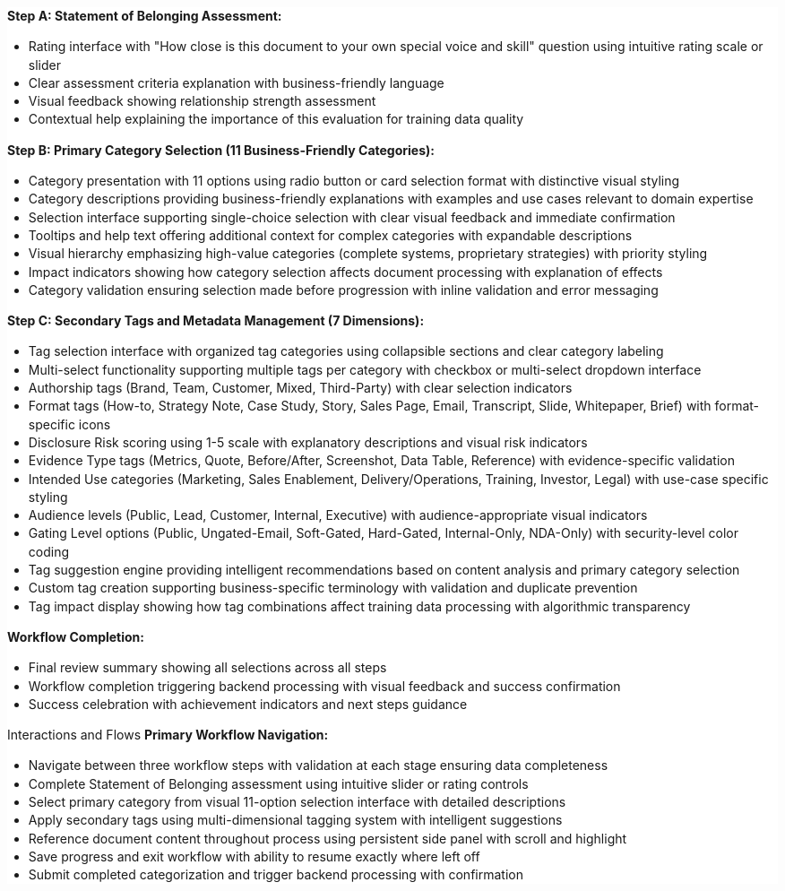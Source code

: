 **Step A: Statement of Belonging Assessment:**
- Rating interface with "How close is this document to your own special voice and skill" question using intuitive rating scale or slider
- Clear assessment criteria explanation with business-friendly language
- Visual feedback showing relationship strength assessment
- Contextual help explaining the importance of this evaluation for training data quality

**Step B: Primary Category Selection (11 Business-Friendly Categories):**
- Category presentation with 11 options using radio button or card selection format with distinctive visual styling
- Category descriptions providing business-friendly explanations with examples and use cases relevant to domain expertise
- Selection interface supporting single-choice selection with clear visual feedback and immediate confirmation
- Tooltips and help text offering additional context for complex categories with expandable descriptions
- Visual hierarchy emphasizing high-value categories (complete systems, proprietary strategies) with priority styling
- Impact indicators showing how category selection affects document processing with explanation of effects
- Category validation ensuring selection made before progression with inline validation and error messaging

**Step C: Secondary Tags and Metadata Management (7 Dimensions):**
- Tag selection interface with organized tag categories using collapsible sections and clear category labeling
- Multi-select functionality supporting multiple tags per category with checkbox or multi-select dropdown interface
- Authorship tags (Brand, Team, Customer, Mixed, Third-Party) with clear selection indicators
- Format tags (How-to, Strategy Note, Case Study, Story, Sales Page, Email, Transcript, Slide, Whitepaper, Brief) with format-specific icons
- Disclosure Risk scoring using 1-5 scale with explanatory descriptions and visual risk indicators
- Evidence Type tags (Metrics, Quote, Before/After, Screenshot, Data Table, Reference) with evidence-specific validation
- Intended Use categories (Marketing, Sales Enablement, Delivery/Operations, Training, Investor, Legal) with use-case specific styling
- Audience levels (Public, Lead, Customer, Internal, Executive) with audience-appropriate visual indicators
- Gating Level options (Public, Ungated-Email, Soft-Gated, Hard-Gated, Internal-Only, NDA-Only) with security-level color coding
- Tag suggestion engine providing intelligent recommendations based on content analysis and primary category selection
- Custom tag creation supporting business-specific terminology with validation and duplicate prevention
- Tag impact display showing how tag combinations affect training data processing with algorithmic transparency

**Workflow Completion:**
- Final review summary showing all selections across all steps
- Workflow completion triggering backend processing with visual feedback and success confirmation
- Success celebration with achievement indicators and next steps guidance

Interactions and Flows
**Primary Workflow Navigation:**
- Navigate between three workflow steps with validation at each stage ensuring data completeness
- Complete Statement of Belonging assessment using intuitive slider or rating controls
- Select primary category from visual 11-option selection interface with detailed descriptions
- Apply secondary tags using multi-dimensional tagging system with intelligent suggestions
- Reference document content throughout process using persistent side panel with scroll and highlight
- Save progress and exit workflow with ability to resume exactly where left off
- Submit completed categorization and trigger backend processing with confirmation
